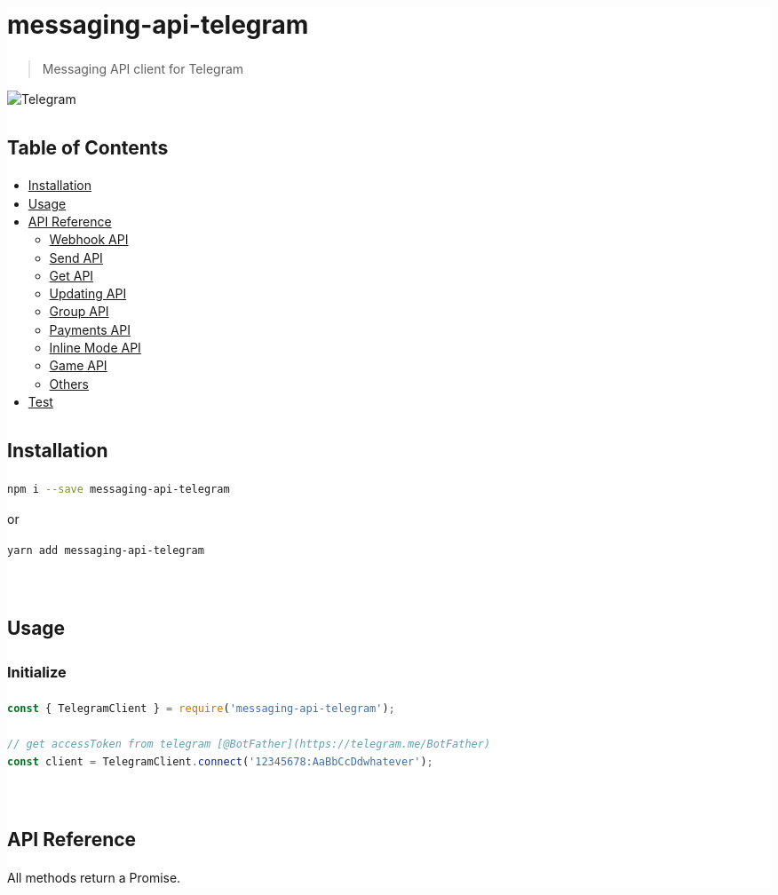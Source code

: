 # messaging-api-telegram

> Messaging API client for Telegram

<img src="https://telegram.org/img/t_logo.png" alt="Telegram" width="150" />

## Table of Contents

- [Installation](#installation)
- [Usage](#usage)
- [API Reference](#api-reference)
  * [Webhook API](#webhook-api)
  * [Send API](#send-api)
  * [Get API](#get-api)
  * [Updating API](#updating-api)
  * [Group API](#group-api)
  * [Payments API](#payments-api)
  * [Inline Mode API](#inline-mode-api)
  * [Game API](#game-api)
  * [Others](#others)
- [Test](#test)

## Installation

```sh
npm i --save messaging-api-telegram
```
or
```sh
yarn add messaging-api-telegram
```

<br />

## Usage

### Initialize

```js
const { TelegramClient } = require('messaging-api-telegram');

// get accessToken from telegram [@BotFather](https://telegram.me/BotFather)
const client = TelegramClient.connect('12345678:AaBbCcDdwhatever');
```

<br />

## API Reference

All methods return a Promise.
